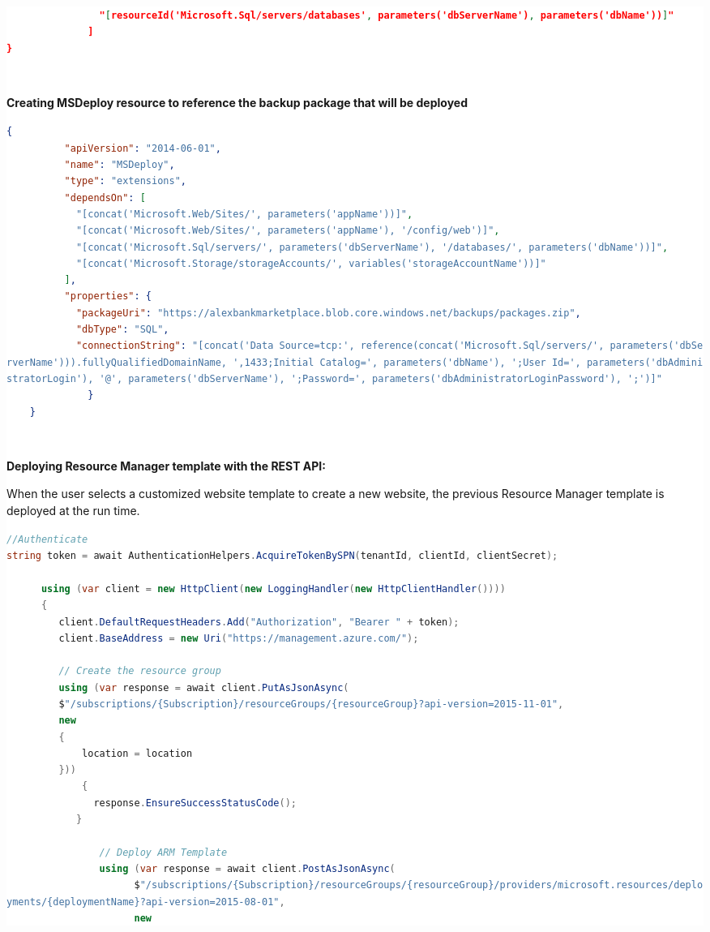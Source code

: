 ```json
                "[resourceId('Microsoft.Sql/servers/databases', parameters('dbServerName'), parameters('dbName'))]"
              ]
} 

```

<br/>

**Creating MSDeploy resource to reference the backup package that will be deployed**

```json
{
          "apiVersion": "2014-06-01",
          "name": "MSDeploy",
          "type": "extensions",
          "dependsOn": [
            "[concat('Microsoft.Web/Sites/', parameters('appName'))]",
            "[concat('Microsoft.Web/Sites/', parameters('appName'), '/config/web')]",
            "[concat('Microsoft.Sql/servers/', parameters('dbServerName'), '/databases/', parameters('dbName'))]",
            "[concat('Microsoft.Storage/storageAccounts/', variables('storageAccountName'))]"
          ],
          "properties": {
            "packageUri": "https://alexbankmarketplace.blob.core.windows.net/backups/packages.zip",
            "dbType": "SQL",
            "connectionString": "[concat('Data Source=tcp:', reference(concat('Microsoft.Sql/servers/', parameters('dbServerName'))).fullyQualifiedDomainName, ',1433;Initial Catalog=', parameters('dbName'), ';User Id=', parameters('dbAdministratorLogin'), '@', parameters('dbServerName'), ';Password=', parameters('dbAdministratorLoginPassword'), ';')]"
	          }
	}

```

<br/>

**Deploying Resource Manager template with the REST API:**

When the user selects a customized website template to create a new website, the previous Resource Manager template is deployed at the run time.

```csharp
//Authenticate
string token = await AuthenticationHelpers.AcquireTokenBySPN(tenantId, clientId, clientSecret);

      using (var client = new HttpClient(new LoggingHandler(new HttpClientHandler())))
      {
         client.DefaultRequestHeaders.Add("Authorization", "Bearer " + token);
         client.BaseAddress = new Uri("https://management.azure.com/");

         // Create the resource group
         using (var response = await client.PutAsJsonAsync(
         $"/subscriptions/{Subscription}/resourceGroups/{resourceGroup}?api-version=2015-11-01",
         new
         {
             location = location
         }))
             {
               response.EnsureSuccessStatusCode();
     		}

                // Deploy ARM Template
                using (var response = await client.PostAsJsonAsync(
                      $"/subscriptions/{Subscription}/resourceGroups/{resourceGroup}/providers/microsoft.resources/deployments/{deploymentName}?api-version=2015-08-01",
                      new
```